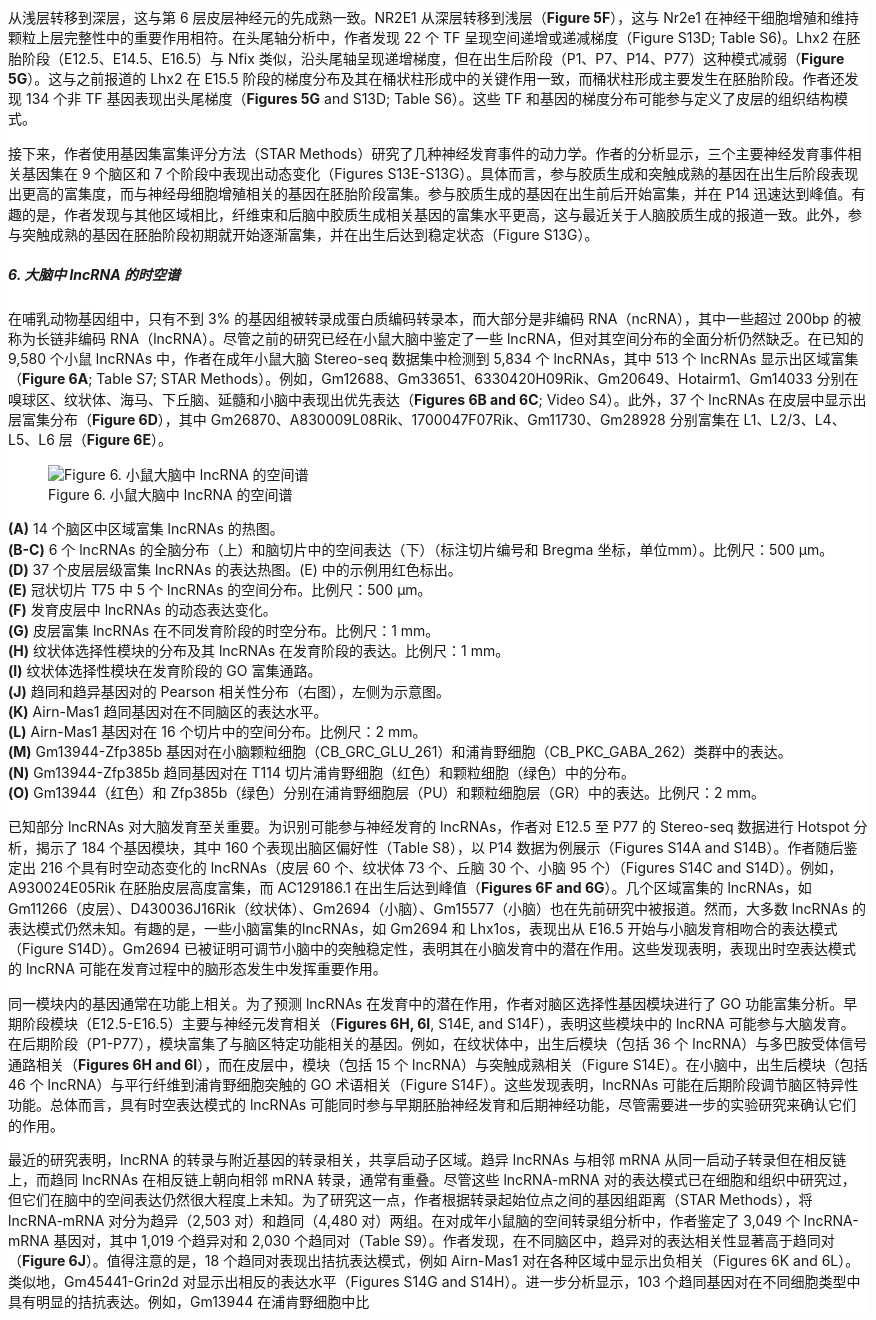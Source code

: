从浅层转移到深层，这与第 6 层皮层神经元的先成熟一致。NR2E1 从深层转移到浅层（</span><strong><span leaf="">Figure 5F</span></strong><span leaf="">），这与 Nr2e1 在神经干细胞增殖和维持颗粒上层完整性中的重要作用相符。在头尾轴分析中，作者发现 22 个 TF 呈现空间递增或递减梯度（Figure S13D; Table S6)。Lhx2 在胚胎阶段（E12.5、E14.5、E16.5）与 Nfix 类似，沿头尾轴呈现递增梯度，但在出生后阶段（P1、P7、P14、P77）这种模式减弱（</span><strong><span leaf="">Figure 5G</span></strong><span leaf="">）。这与之前报道的 Lhx2 在 E15.5 阶段的梯度分布及其在桶状柱形成中的关键作用一致，而桶状柱形成主要发生在胚胎阶段。作者还发现 134 个非 TF 基因表现出头尾梯度（</span><strong><span leaf="">Figures 5G</span></strong><span leaf=""> and S13D; Table S6）。这些 TF 和基因的梯度分布可能参与定义了皮层的组织结构模式。</span></p><p data-tool="mdnice编辑器"><span leaf="">接下来，作者使用基因集富集评分方法（STAR Methods）研究了几种神经发育事件的动力学。作者的分析显示，三个主要神经发育事件相关基因集在 9 个脑区和 7 个阶段中表现出动态变化（Figures S13E-S13G）。具体而言，参与胶质生成和突触成熟的基因在出生后阶段表现出更高的富集度，而与神经母细胞增殖相关的基因在胚胎阶段富集。参与胶质生成的基因在出生前后开始富集，并在 P14 迅速达到峰值。有趣的是，作者发现与其他区域相比，纤维束和后脑中胶质生成相关基因的富集水平更高，这与最近关于人脑胶质生成的报道一致。此外，参与突触成熟的基因在胚胎阶段初期就开始逐渐富集，并在出生后达到稳定状态（Figure S13G）。</span></p><h5 data-tool="mdnice编辑器"><span></span><span><strong><span leaf="">6. 大脑中 lncRNA 的时空谱</span></strong></span><span></span></h5><p data-tool="mdnice编辑器"><span leaf="">在哺乳动物基因组中，只有不到 3% 的基因组被转录成蛋白质编码转录本，而大部分是非编码 RNA（ncRNA），其中一些超过 200bp 的被称为长链非编码 RNA（lncRNA）。尽管之前的研究已经在小鼠大脑中鉴定了一些 lncRNA，但对其空间分布的全面分析仍然缺乏。在已知的 9,580 个小鼠 lncRNAs 中，作者在成年小鼠大脑 Stereo-seq 数据集中检测到 5,834 个 lncRNAs，其中 513 个 lncRNAs 显示出区域富集（</span><strong><span leaf="">Figure 6A</span></strong><span leaf="">; Table S7; STAR Methods）。例如，Gm12688、Gm33651、6330420H09Rik、Gm20649、Hotairm1、Gm14033 分别在嗅球区、纹状体、海马、下丘脑、延髓和小脑中表现出优先表达（</span><strong><span leaf="">Figures 6B and 6C</span></strong><span leaf="">; Video S4）。此外，37 个 lncRNAs 在皮层中显示出层富集分布（</span><strong><span leaf="">Figure 6D</span></strong><span leaf="">），其中 Gm26870、A830009L08Rik、1700047F07Rik、Gm11730、Gm28928 分别富集在 L1、L2/3、L4、L5、L6 层（</span><strong><span leaf="">Figure 6E</span></strong><span leaf="">）。</span></p><section data-tool="mdnice编辑器"><section><figure><span leaf=""><img alt="Figure 6. 小鼠大脑中 lncRNA 的空间谱" data-imgfileid="100006390" data-src="https://mmbiz.qpic.cn/sz_mmbiz_jpg/sIZTN4BrHpTRmu5oAAnnwKvWrjBlYITGFfYwoibThqpK27doyPkoPLBIGc8Gnxk9KfJVOEDJ0nRtNPia32XGWq1A/640?wx_fmt=jpeg&amp;from=appmsg" data-type="jpeg" src="https://mmbiz.qpic.cn/sz_mmbiz_jpg/sIZTN4BrHpTRmu5oAAnnwKvWrjBlYITGFfYwoibThqpK27doyPkoPLBIGc8Gnxk9KfJVOEDJ0nRtNPia32XGWq1A/640?wx_fmt=jpeg&amp;from=appmsg"></span><figcaption><span leaf="">Figure 6. 小鼠大脑中 lncRNA 的空间谱</span></figcaption></figure><p><strong><span leaf="">(A)</span></strong><span leaf=""> 14 个脑区中区域富集 lncRNAs 的热图。</span><br><strong><span leaf="">(B-C)</span></strong><span leaf=""> 6 个 lncRNAs 的全脑分布（上）和脑切片中的空间表达（下）（标注切片编号和 Bregma 坐标，单位mm）。比例尺：500 μm。</span><br><strong><span leaf="">(D)</span></strong><span leaf=""> 37 个皮层层级富集 lncRNAs 的表达热图。(E) 中的示例用红色标出。</span><br><strong><span leaf="">(E)</span></strong><span leaf=""> 冠状切片 T75 中 5 个 lncRNAs 的空间分布。比例尺：500 μm。</span><br><strong><span leaf="">(F)</span></strong><span leaf=""> 发育皮层中 lncRNAs 的动态表达变化。</span><br><strong><span leaf="">(G)</span></strong><span leaf=""> 皮层富集 lncRNAs 在不同发育阶段的时空分布。比例尺：1 mm。</span><br><strong><span leaf="">(H)</span></strong><span leaf=""> 纹状体选择性模块的分布及其 lncRNAs 在发育阶段的表达。比例尺：1 mm。</span><br><strong><span leaf="">(I)</span></strong><span leaf=""> 纹状体选择性模块在发育阶段的 GO 富集通路。</span><br><strong><span leaf="">(J)</span></strong><span leaf=""> 趋同和趋异基因对的 Pearson 相关性分布（右图），左侧为示意图。</span><br><strong><span leaf="">(K)</span></strong><span leaf=""> Airn-Mas1 趋同基因对在不同脑区的表达水平。</span><br><strong><span leaf="">(L)</span></strong><span leaf=""> Airn-Mas1 基因对在 16 个切片中的空间分布。比例尺：2 mm。</span><br><strong><span leaf="">(M)</span></strong><span leaf=""> Gm13944-Zfp385b 基因对在小脑颗粒细胞（CB_GRC_GLU_261）和浦肯野细胞（CB_PKC_GABA_262）类群中的表达。</span><br><strong><span leaf="">(N)</span></strong><span leaf=""> Gm13944-Zfp385b 趋同基因对在 T114 切片浦肯野细胞（红色）和颗粒细胞（绿色）中的分布。</span><br><strong><span leaf="">(O)</span></strong><span leaf=""> Gm13944（红色）和 Zfp385b（绿色）分别在浦肯野细胞层（PU）和颗粒细胞层（GR）中的表达。比例尺：2 mm。</span></p></section></section><p data-tool="mdnice编辑器"><span leaf="">已知部分 lncRNAs 对大脑发育至关重要。为识别可能参与神经发育的 lncRNAs，作者对 E12.5 至 P77 的 Stereo-seq 数据进行 Hotspot 分析，揭示了 184 个基因模块，其中 160 个表现出脑区偏好性（Table S8），以 P14 数据为例展示（Figures S14A and S14B）。作者随后鉴定出 216 个具有时空动态变化的 lncRNAs（皮层 60 个、纹状体 73 个、丘脑 30 个、小脑 95 个）（Figures S14C and S14D）。例如，A930024E05Rik 在胚胎皮层高度富集，而 AC129186.1 在出生后达到峰值（</span><strong><span leaf="">Figures 6F and 6G</span></strong><span leaf="">）。几个区域富集的 lncRNAs，如 Gm11266（皮层）、D430036J16Rik（纹状体）、Gm2694（小脑）、Gm15577（小脑）也在先前研究中被报道。然而，大多数 lncRNAs 的表达模式仍然未知。有趣的是，一些小脑富集的lncRNAs，如 Gm2694 和 Lhx1os，表现出从 E16.5 开始与小脑发育相吻合的表达模式（Figure S14D）。Gm2694 已被证明可调节小脑中的突触稳定性，表明其在小脑发育中的潜在作用。这些发现表明，表现出时空表达模式的 lncRNA 可能在发育过程中的脑形态发生中发挥重要作用。</span></p><p data-tool="mdnice编辑器"><span leaf="">同一模块内的基因通常在功能上相关。为了预测 lncRNAs 在发育中的潜在作用，作者对脑区选择性基因模块进行了 GO 功能富集分析。早期阶段模块（E12.5-E16.5）主要与神经元发育相关（</span><strong><span leaf="">Figures 6H, 6I</span></strong><span leaf="">, S14E, and S14F），表明这些模块中的 lncRNA 可能参与大脑发育。在后期阶段（P1-P77），模块富集了与脑区特定功能相关的基因。例如，在纹状体中，出生后模块（包括 36 个 lncRNA）与多巴胺受体信号通路相关（</span><strong><span leaf="">Figures 6H and 6I</span></strong><span leaf="">），而在皮层中，模块（包括 15 个 lncRNA）与突触成熟相关（Figure S14E）。在小脑中，出生后模块（包括 46 个 lncRNA）与平行纤维到浦肯野细胞突触的 GO 术语相关（Figure S14F）。这些发现表明，lncRNAs 可能在后期阶段调节脑区特异性功能。总体而言，具有时空表达模式的 lncRNAs 可能同时参与早期胚胎神经发育和后期神经功能，尽管需要进一步的实验研究来确认它们的作用。</span></p><p data-tool="mdnice编辑器"><span leaf="">最近的研究表明，lncRNA 的转录与附近基因的转录相关，共享启动子区域。趋异 lncRNAs 与相邻 mRNA 从同一启动子转录但在相反链上，而趋同 lncRNAs 在相反链上朝向相邻 mRNA 转录，通常有重叠。尽管这些 lncRNA-mRNA 对的表达模式已在细胞和组织中研究过，但它们在脑中的空间表达仍然很大程度上未知。为了研究这一点，作者根据转录起始位点之间的基因组距离（STAR Methods），将 lncRNA-mRNA 对分为趋异（2,503 对）和趋同（4,480 对）两组。在对成年小鼠脑的空间转录组分析中，作者鉴定了 3,049 个 lncRNA-mRNA 基因对，其中 1,019 个趋异对和 2,030 个趋同对（Table S9）。作者发现，在不同脑区中，趋异对的表达相关性显著高于趋同对（</span><strong><span leaf="">Figure 6J</span></strong><span leaf="">）。值得注意的是，18 个趋同对表现出拮抗表达模式，例如 Airn-Mas1 对在各种区域中显示出负相关（Figures 6K and 6L）。类似地，Gm45441-Grin2d 对显示出相反的表达水平（Figures S14G and S14H）。进一步分析显示，103 个趋同基因对在不同细胞类型中具有明显的拮抗表达。例如，Gm13944 在浦肯野细胞中比